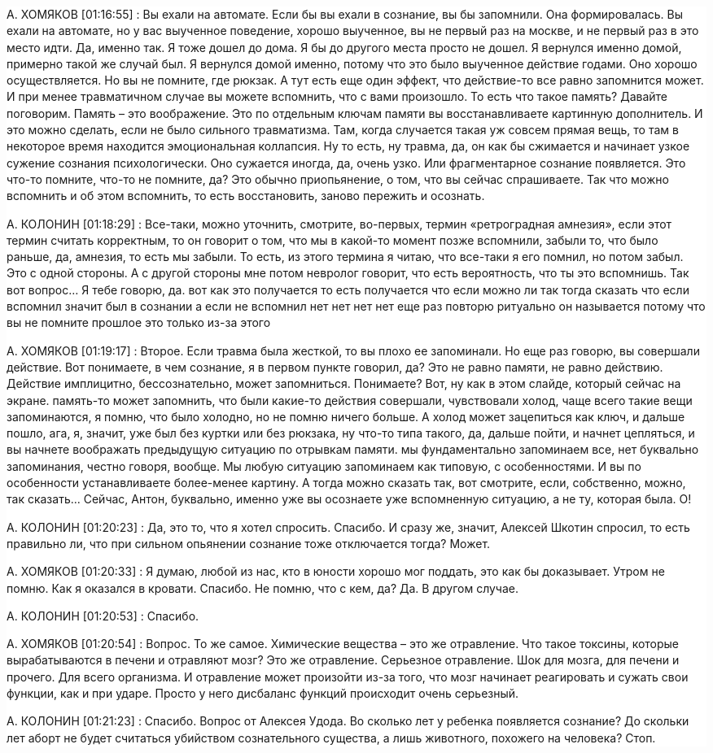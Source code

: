 А. ХОМЯКОВ [01:16:55]  : Вы ехали на автомате. Если бы вы ехали в сознание, вы бы запомнили. Она формировалась. Вы ехали на автомате, но у вас выученное поведение, хорошо выученное, вы не первый раз на москве, и не первый раз в это место идти. Да, именно так. Я тоже дошел до дома. Я бы до другого места просто не дошел. Я вернулся именно домой, примерно такой же случай был. Я вернулся домой именно, потому что это было выученное действие годами. Оно хорошо осуществляется. Но вы не помните, где рюкзак. А тут есть еще один эффект, что действие-то все равно запомнится может. И при менее травматичном случае вы можете вспомнить, что с вами произошло. То есть что такое память? Давайте поговорим. Память – это воображение. Это по отдельным ключам памяти вы восстанавливаете картинную дополнитель. И это можно сделать, если не было сильного травматизма. Там, когда случается такая уж совсем прямая вещь, то там в некоторое время находится эмоциональная коллапсия. Ну то есть, ну травма, да, он как бы сжимается и начинает узкое сужение сознания психологически. Оно сужается иногда, да, очень узко. Или фрагментарное сознание появляется. Это что-то помните, что-то не помните, да? Это обычно приопьянение, о том, что вы сейчас спрашиваете. Так что можно вспомнить и об этом вспомнить, то есть восстановить, заново пережить и осознать. 

А. КОЛОНИН [01:18:29]  : Все-таки, можно уточнить, смотрите, во-первых, термин «ретроградная амнезия», если этот термин считать корректным, то он говорит о том, что мы в какой-то момент позже вспомнили, забыли то, что было раньше, да, амнезия, то есть мы забыли. То есть, из этого термина я читаю, что все-таки я его помнил, но потом забыл. Это с одной стороны. А с другой стороны мне потом невролог говорит, что есть вероятность, что ты это вспомнишь. Так вот вопрос… Я тебе говорю, да. вот как это получается то есть получается что если можно ли так тогда сказать что если вспомнил значит был в сознании а если не вспомнил нет нет нет нет еще раз повторю ритуально он называется потому что вы не помните прошлое это только из-за этого 

А. ХОМЯКОВ [01:19:17]  : Второе. Если травма была жесткой, то вы плохо ее запоминали. Но еще раз говорю, вы совершали действие. Вот понимаете, в чем сознание, я в первом пункте говорил, да? Это не равно памяти, не равно действию. Действие имплицитно, бессознательно, может запомниться. Понимаете? Вот, ну как в этом слайде, который сейчас на экране. память-то может запомнить, что были какие-то действия совершали, чувствовали холод, чаще всего такие вещи запоминаются, я помню, что было холодно, но не помню ничего больше. А холод может зацепиться как ключ, и дальше пошло, ага, я, значит, уже был без куртки или без рюкзака, ну что-то типа такого, да, дальше пойти, и начнет цепляться, и вы начнете воображать предыдущую ситуацию по отрывкам памяти. мы фундаментально запоминаем все, нет буквально запоминания, честно говоря, вообще. Мы любую ситуацию запоминаем как типовую, с особенностями. И вы по особенности устанавливаете более-менее картину. А тогда можно сказать так, вот смотрите, если, собственно, можно, так сказать... Сейчас, Антон, буквально, именно уже вы осознаете уже вспомненную ситуацию, а не ту, которая была. О! 

А. КОЛОНИН [01:20:23]  : Да, это то, что я хотел спросить. Спасибо. И сразу же, значит, Алексей Шкотин спросил, то есть правильно ли, что при сильном опьянении сознание тоже отключается тогда? Может. 

А. ХОМЯКОВ [01:20:33]  : Я думаю, любой из нас, кто в юности хорошо мог поддать, это как бы доказывает. Утром не помню. Как я оказался в кровати. Спасибо. Не помню, что с кем, да? Да. В другом случае. 

А. КОЛОНИН [01:20:53]  : Спасибо. 

А. ХОМЯКОВ [01:20:54]  : Вопрос. То же самое. Химические вещества – это же отравление. Что такое токсины, которые вырабатываются в печени и отравляют мозг? Это же отравление. Серьезное отравление. Шок для мозга, для печени и прочего. Для всего организма. И отравление может произойти из-за того, что мозг начинает реагировать и сужать свои функции, как и при ударе. Просто у него дисбаланс функций происходит очень серьезный. 

А. КОЛОНИН [01:21:23]  : Спасибо. Вопрос от Алексея Удода. Во сколько лет у ребенка появляется сознание? До скольки лет аборт не будет считаться убийством сознательного существа, а лишь животного, похожего на человека? Стоп. 
